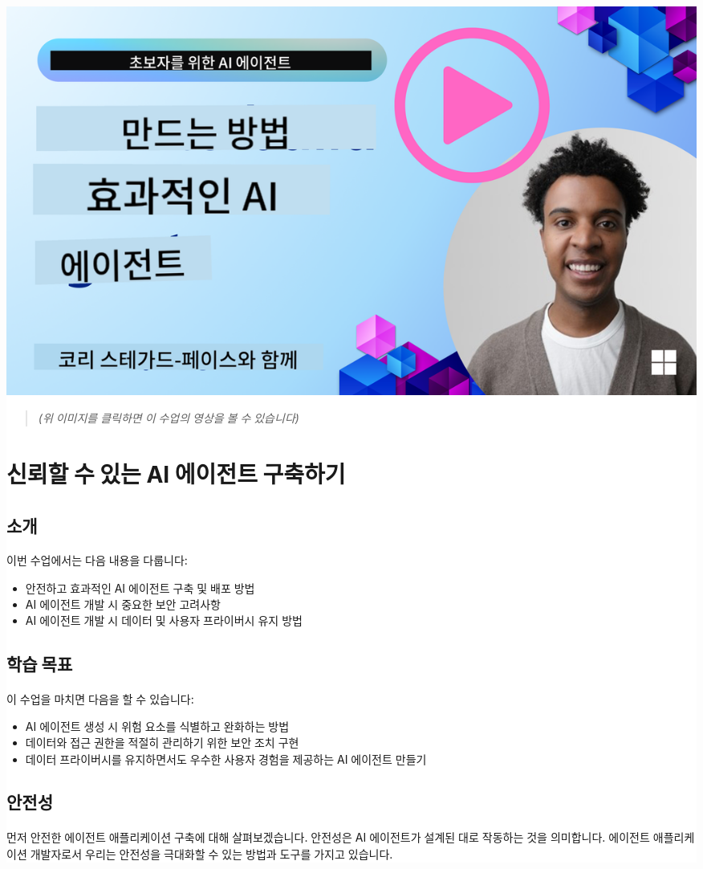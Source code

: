 
[![Trustworthy AI Agents](../../../translated_images/lesson-6-thumbnail.a58ab36c099038d4f786c2b0d5d6e89f41f4c2ecc05ab10b67bced2695eeb218.ko.png)](https://youtu.be/iZKkMEGBCUQ?si=Q-kEbcyHUMPoHp8L)

> _(위 이미지를 클릭하면 이 수업의 영상을 볼 수 있습니다)_

# 신뢰할 수 있는 AI 에이전트 구축하기

## 소개

이번 수업에서는 다음 내용을 다룹니다:

- 안전하고 효과적인 AI 에이전트 구축 및 배포 방법
- AI 에이전트 개발 시 중요한 보안 고려사항
- AI 에이전트 개발 시 데이터 및 사용자 프라이버시 유지 방법

## 학습 목표

이 수업을 마치면 다음을 할 수 있습니다:

- AI 에이전트 생성 시 위험 요소를 식별하고 완화하는 방법
- 데이터와 접근 권한을 적절히 관리하기 위한 보안 조치 구현
- 데이터 프라이버시를 유지하면서도 우수한 사용자 경험을 제공하는 AI 에이전트 만들기

## 안전성

먼저 안전한 에이전트 애플리케이션 구축에 대해 살펴보겠습니다. 안전성은 AI 에이전트가 설계된 대로 작동하는 것을 의미합니다. 에이전트 애플리케이션 개발자로서 우리는 안전성을 극대화할 수 있는 방법과 도구를 가지고 있습니다.
